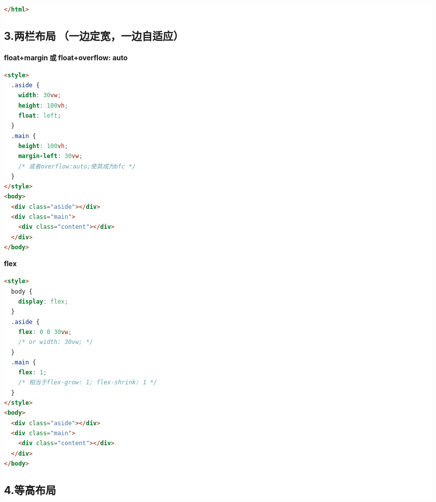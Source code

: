 ```html
</html>
```

## 3.两栏布局 （一边定宽，一边自适应）

**float+margin 或 float+overflow: auto**

```html
<style>
  .aside {
    width: 30vw;
    height: 100vh;
    float: left;
  }
  .main {
    height: 100vh;
    margin-left: 30vw;
    /* 或者overflow:auto;使其成为bfc */
  }
</style>
<body>
  <div class="aside"></div>
  <div class="main">
    <div class="content"></div>
  </div>
</body>
```

**flex**

```html
<style>
  body {
    display: flex;
  }
  .aside {
    flex: 0 0 30vw;
    /* or width: 30vw; */
  }
  .main {
    flex: 1;
    /* 相当于flex-grow: 1; flex-shrink: 1 */
  }
</style>
<body>
  <div class="aside"></div>
  <div class="main">
    <div class="content"></div>
  </div>
</body>
```

## 4.等高布局
